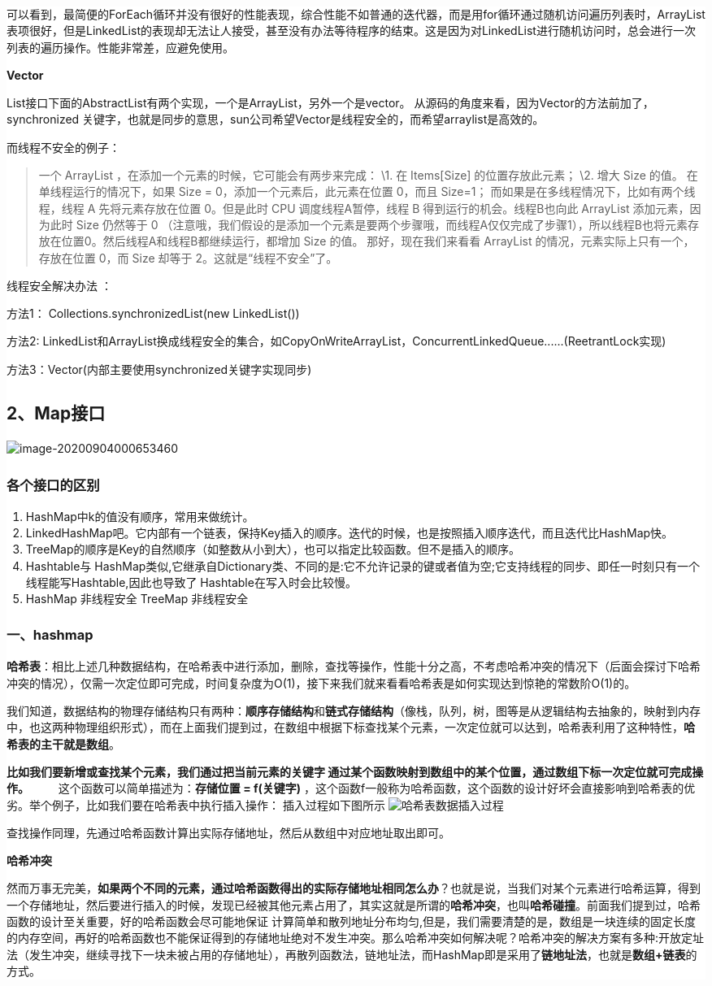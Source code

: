 可以看到，最简便的ForEach循环并没有很好的性能表现，综合性能不如普通的迭代器，而是用for循环通过随机访问遍历列表时，ArrayList表项很好，但是LinkedList的表现却无法让人接受，甚至没有办法等待程序的结束。这是因为对LinkedList进行随机访问时，总会进行一次列表的遍历操作。性能非常差，应避免使用。

**Vector**

List接口下面的AbstractList有两个实现，一个是ArrayList，另外一个是vector。 从源码的角度来看，因为Vector的方法前加了，synchronized 关键字，也就是同步的意思，sun公司希望Vector是线程安全的，而希望arraylist是高效的。

而线程不安全的例子：

> 一个 ArrayList ，在添加一个元素的时候，它可能会有两步来完成： \1. 在 Items\[Size] 的位置存放此元素； \2. 增大 Size 的值。 在单线程运行的情况下，如果 Size = 0，添加一个元素后，此元素在位置 0，而且 Size=1； 而如果是在多线程情况下，比如有两个线程，线程 A 先将元素存放在位置 0。但是此时 CPU 调度线程A暂停，线程 B 得到运行的机会。线程B也向此 ArrayList 添加元素，因为此时 Size 仍然等于 0 （注意哦，我们假设的是添加一个元素是要两个步骤哦，而线程A仅仅完成了步骤1），所以线程B也将元素存放在位置0。然后线程A和线程B都继续运行，都增加 Size 的值。 那好，现在我们来看看 ArrayList 的情况，元素实际上只有一个，存放在位置 0，而 Size 却等于 2。这就是“线程不安全”了。

线程安全解决办法 ：

方法1： Collections.synchronizedList(new LinkedList())

方法2: LinkedList和ArrayList换成线程安全的集合，如CopyOnWriteArrayList，ConcurrentLinkedQueue......(ReetrantLock实现)

方法3：Vector(内部主要使用synchronized关键字实现同步)

## 2、Map接口

![image-20200904000653460](F:%5CTypora%E6%95%B0%E6%8D%AE%E5%82%A8%E5%AD%98%5C%E9%AB%98%E7%BA%A7%E8%AF%AD%E8%A8%80%5CJAVA%5CJDK%E5%9F%BA%E7%A1%80%E6%9E%B6%E6%9E%84.assets%5Cimage-20200904000653460.png)

### 各个接口的区别

1. HashMap中k的值没有顺序，常用来做统计。
2. LinkedHashMap吧。它内部有一个链表，保持Key插入的顺序。迭代的时候，也是按照插入顺序迭代，而且迭代比HashMap快。
3. TreeMap的顺序是Key的自然顺序（如整数从小到大），也可以指定比较函数。但不是插入的顺序。
4. Hashtable与 HashMap类似,它继承自Dictionary类、不同的是:它不允许记录的键或者值为空;它支持线程的同步、即任一时刻只有一个线程能写Hashtable,因此也导致了 Hashtable在写入时会比较慢。
5. HashMap 非线程安全 TreeMap 非线程安全

### 一、hashmap

**哈希表**：相比上述几种数据结构，在哈希表中进行添加，删除，查找等操作，性能十分之高，不考虑哈希冲突的情况下（后面会探讨下哈希冲突的情况），仅需一次定位即可完成，时间复杂度为O(1)，接下来我们就来看看哈希表是如何实现达到惊艳的常数阶O(1)的。

我们知道，数据结构的物理存储结构只有两种：**顺序存储结构**和**链式存储结构**（像栈，队列，树，图等是从逻辑结构去抽象的，映射到内存中，也这两种物理组织形式），而在上面我们提到过，在数组中根据下标查找某个元素，一次定位就可以达到，哈希表利用了这种特性，**哈希表的主干就是数组**。

**比如我们要新增或查找某个元素，我们通过把当前元素的关键字 通过某个函数映射到数组中的某个位置，通过数组下标一次定位就可完成操作。** 　　 这个函数可以简单描述为：**存储位置 = f(关键字)** ，这个函数f一般称为哈希函数，这个函数的设计好坏会直接影响到哈希表的优劣。举个例子，比如我们要在哈希表中执行插入操作： 插入过程如下图所示 ![哈希表数据插入过程](https://img-blog.csdnimg.cn/2018110221063296.png?x-oss-process=image/watermark,type\_ZmFuZ3poZW5naGVpdGk,shadow\_10,text\_aHR0cHM6Ly9ibG9nLmNzZG4ubmV0L3dvc2hpbWF4aWFvMQ==,size\_16,color\_FFFFFF,t\_70)

查找操作同理，先通过哈希函数计算出实际存储地址，然后从数组中对应地址取出即可。

**哈希冲突**

然而万事无完美，**如果两个不同的元素，通过哈希函数得出的实际存储地址相同怎么办**？也就是说，当我们对某个元素进行哈希运算，得到一个存储地址，然后要进行插入的时候，发现已经被其他元素占用了，其实这就是所谓的**哈希冲突**，也叫**哈希碰撞**。前面我们提到过，哈希函数的设计至关重要，好的哈希函数会尽可能地保证 计算简单和散列地址分布均匀,但是，我们需要清楚的是，数组是一块连续的固定长度的内存空间，再好的哈希函数也不能保证得到的存储地址绝对不发生冲突。那么哈希冲突如何解决呢？哈希冲突的解决方案有多种:开放定址法（发生冲突，继续寻找下一块未被占用的存储地址），再散列函数法，链地址法，而HashMap即是采用了**链地址法**，也就是**数组+链表**的方式。
